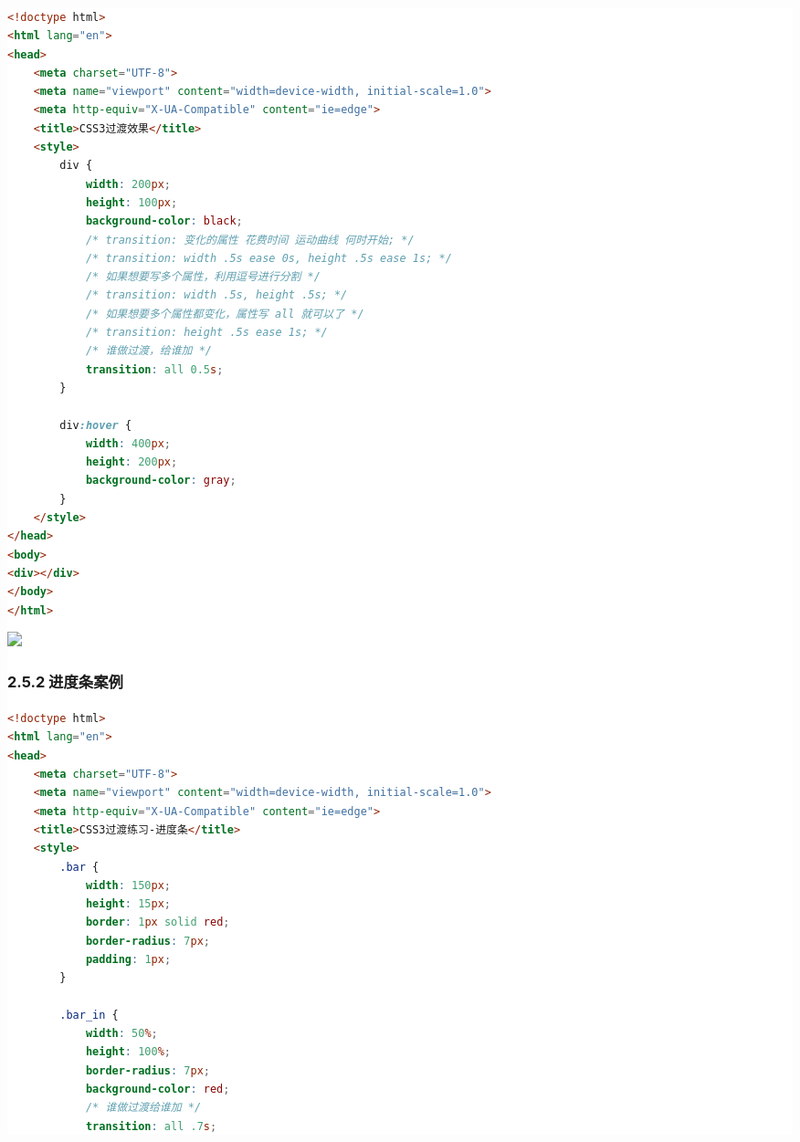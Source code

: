 ```html
<!doctype html>
<html lang="en">
<head>
    <meta charset="UTF-8">
    <meta name="viewport" content="width=device-width, initial-scale=1.0">
    <meta http-equiv="X-UA-Compatible" content="ie=edge">
    <title>CSS3过渡效果</title>
    <style>
        div {
            width: 200px;
            height: 100px;
            background-color: black;
            /* transition: 变化的属性 花费时间 运动曲线 何时开始; */
            /* transition: width .5s ease 0s, height .5s ease 1s; */
            /* 如果想要写多个属性，利用逗号进行分割 */
            /* transition: width .5s, height .5s; */
            /* 如果想要多个属性都变化，属性写 all 就可以了 */
            /* transition: height .5s ease 1s; */
            /* 谁做过渡，给谁加 */
            transition: all 0.5s;
        }

        div:hover {
            width: 400px;
            height: 200px;
            background-color: gray;
        }
    </style>
</head>
<body>
<div></div>
</body>
</html>
```

![](https://img-blog.csdnimg.cn/direct/8bf9398797ad43de824ce67a667f57de.png)

### 2.5.2 进度条案例

```html
<!doctype html>
<html lang="en">
<head>
    <meta charset="UTF-8">
    <meta name="viewport" content="width=device-width, initial-scale=1.0">
    <meta http-equiv="X-UA-Compatible" content="ie=edge">
    <title>CSS3过渡练习-进度条</title>
    <style>
        .bar {
            width: 150px;
            height: 15px;
            border: 1px solid red;
            border-radius: 7px;
            padding: 1px;
        }

        .bar_in {
            width: 50%;
            height: 100%;
            border-radius: 7px;
            background-color: red;
            /* 谁做过渡给谁加 */
            transition: all .7s;
```